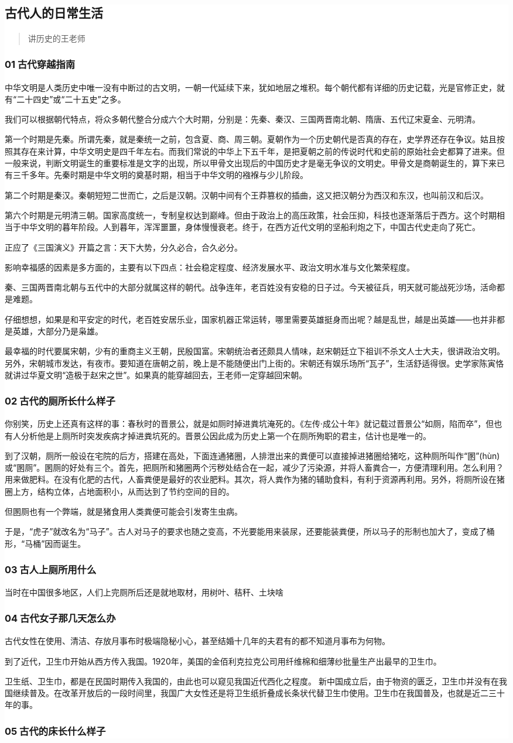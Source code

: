 ## 古代人的日常生活
> 讲历史的王老师

### 01 古代穿越指南

中华文明是人类历史中唯一没有中断过的古文明，一朝一代延续下来，犹如地层之堆积。每个朝代都有详细的历史记载，光是官修正史，就有“二十四史”或“二十五史”之多。

我们可以根据朝代特点，将众多朝代整合分成六个大时期，分别是：先秦、秦汉、三国两晋南北朝、隋唐、五代辽宋夏金、元明清。

第一个时期是先秦。所谓先秦，就是秦统一之前，包含夏、商、周三朝。夏朝作为一个历史朝代是否真的存在，史学界还存在争议。姑且按照其存在来计算，中华文明史是四千年左右。而我们常说的中华上下五千年，是把夏朝之前的传说时代和史前的原始社会史都算了进来。但一般来说，判断文明诞生的重要标准是文字的出现，所以甲骨文出现后的中国历史才是毫无争议的文明史。甲骨文是商朝诞生的，算下来已有三千多年。先秦时期是中华文明的奠基时期，相当于中华文明的襁褓与少儿阶段。

第二个时期是秦汉。秦朝短短二世而亡，之后是汉朝。汉朝中间有个王莽篡权的插曲，这又把汉朝分为西汉和东汉，也叫前汉和后汉。

第六个时期是元明清三朝。国家高度统一，专制皇权达到巅峰。但由于政治上的高压政策，社会压抑，科技也逐渐落后于西方。这个时期相当于中华文明的暮年阶段。人到暮年，浑浑噩噩，身体慢慢衰老。终于，在西方近代文明的坚船利炮之下，中国古代史走向了死亡。

正应了《三国演义》开篇之言：天下大势，分久必合，合久必分。

影响幸福感的因素是多方面的，主要有以下四点：社会稳定程度、经济发展水平、政治文明水准与文化繁荣程度。

秦、三国两晋南北朝与五代中的大部分就属这样的朝代。战争连年，老百姓没有安稳的日子过。今天被征兵，明天就可能战死沙场，活命都是难题。

仔细想想，如果是和平安定的时代，老百姓安居乐业，国家机器正常运转，哪里需要英雄挺身而出呢？越是乱世，越是出英雄——也并非都是英雄，大部分乃是枭雄。

最幸福的时代要属宋朝，少有的重商主义王朝，民殷国富。宋朝统治者还颇具人情味，赵宋朝廷立下祖训不杀文人士大夫，很讲政治文明。另外，宋朝城市发达，有夜市。要知道在唐朝之前，晚上是不能随便出门上街的。宋朝还有娱乐场所“瓦子”，生活舒适得很。史学家陈寅恪就讲过华夏文明“造极于赵宋之世”。如果真的能穿越回去，王老师一定穿越回宋朝。


### 02 古代的厕所长什么样子

你别笑，历史上还真有这样的事：春秋时的晋景公，就是如厕时掉进粪坑淹死的。《左传·成公十年》就记载过晋景公“如厕，陷而卒”，但也有人分析他是上厕所时突发疾病才掉进粪坑死的。晋景公因此成为历史上第一个在厕所殉职的君主，估计也是唯一的。

到了汉朝，厕所一般设在宅院的后方，搭建在高处，下面连通猪圈，人排泄出来的粪便可以直接掉进猪圈给猪吃，这种厕所叫作“圂”(hùn)或“圂厕”。圂厕的好处有三个。首先，把厕所和猪圈两个污秽处结合在一起，减少了污染源，并将人畜粪合一，方便清理利用。怎么利用？用来做肥料。在没有化肥的古代，人畜粪便是最好的农业肥料。其次，将人粪作为猪的辅助食料，有利于资源再利用。另外，将厕所设在猪圈上方，结构立体，占地面积小，从而达到了节约空间的目的。

但圂厕也有一个弊端，就是猪食用人类粪便可能会引发寄生虫病。

于是，“虎子”就改名为“马子”。古人对马子的要求也随之变高，不光要能用来装尿，还要能装粪便，所以马子的形制也加大了，变成了桶形，“马桶”因而诞生。

### 03 古人上厕所用什么

当时在中国很多地区，人们上完厕所后还是就地取材，用树叶、秸秆、土块啥

### 04 古代女子那几天怎么办

古代女性在使用、清洁、存放月事布时极端隐秘小心，甚至结婚十几年的夫君有的都不知道月事布为何物。

到了近代，卫生巾开始从西方传入我国。1920年，美国的金佰利克拉克公司用纤维棉和细薄纱批量生产出最早的卫生巾。

卫生纸、卫生巾，都是在民国时期传入我国的，由此也可以窥见我国近代西化之程度。
新中国成立后，由于物资的匮乏，卫生巾并没有在我国继续普及。在改革开放后的一段时间里，我国广大女性还是将卫生纸折叠成长条状代替卫生巾使用。卫生巾在我国普及，也就是近二三十年的事。

### 05 古代的床长什么样子
